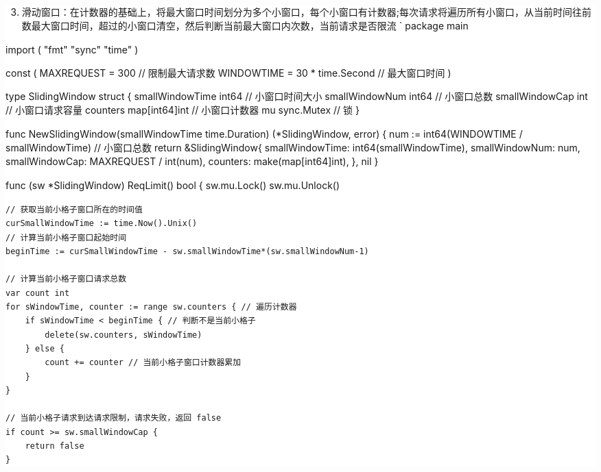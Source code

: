 
3. 滑动窗口：在计数器的基础上，将最大窗口时间划分为多个小窗口，每个小窗口有计数器;每次请求将遍历所有小窗口，从当前时间往前数最大窗口时间，超过的小窗口清空，然后判断当前最大窗口内次数，当前请求是否限流
`
package main

import (
	"fmt"
	"sync"
	"time"
)

const (
	MAXREQUEST = 300              // 限制最大请求数
	WINDOWTIME = 30 * time.Second // 最大窗口时间
)

type SlidingWindow struct {
	smallWindowTime int64         // 小窗口时间大小
	smallWindowNum  int64         // 小窗口总数
	smallWindowCap  int           // 小窗口请求容量
	counters        map[int64]int // 小窗口计数器
	mu              sync.Mutex    // 锁
}

func NewSlidingWindow(smallWindowTime time.Duration) (*SlidingWindow, error) {
	num := int64(WINDOWTIME / smallWindowTime) // 小窗口总数
	return &SlidingWindow{
		smallWindowTime: int64(smallWindowTime),
		smallWindowNum:  num,
		smallWindowCap:  MAXREQUEST / int(num),
		counters:        make(map[int64]int),
	}, nil
}

func (sw *SlidingWindow) ReqLimit() bool {
	sw.mu.Lock()
	sw.mu.Unlock()

	// 获取当前小格子窗口所在的时间值
	curSmallWindowTime := time.Now().Unix()
	// 计算当前小格子窗口起始时间
	beginTime := curSmallWindowTime - sw.smallWindowTime*(sw.smallWindowNum-1) 
    
	// 计算当前小格子窗口请求总数
	var count int
	for sWindowTime, counter := range sw.counters { // 遍历计数器
		if sWindowTime < beginTime { // 判断不是当前小格子
			delete(sw.counters, sWindowTime) 
		} else {
			count += counter // 当前小格子窗口计数器累加
		}
	}

	// 当前小格子请求到达请求限制，请求失败，返回 false
	if count >= sw.smallWindowCap {
		return false
	}
